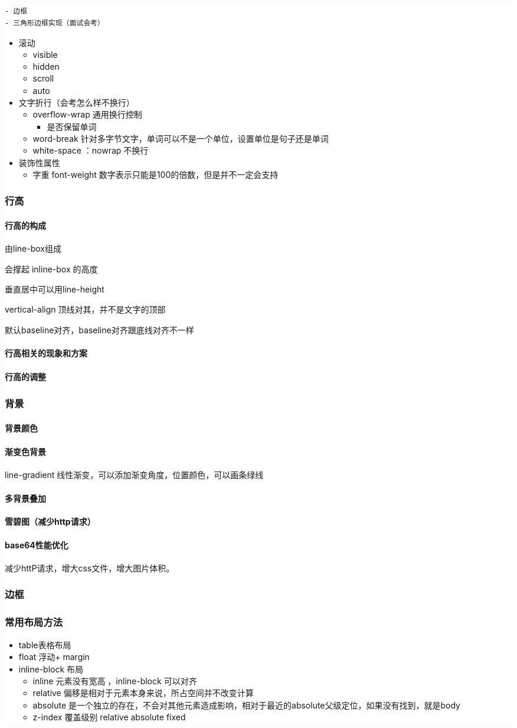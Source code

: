 	- 边框
	- 三角形边框实现（面试会考）
 - 滚动
   - visible
   - hidden
   - scroll
   - auto
- 文字折行（会考怎么样不换行）
   - overflow-wrap 通用换行控制
     - 是否保留单词
  	- word-break 针对多字节文字，单词可以不是一个单位，设置单位是句子还是单词
   - white-space ：nowrap  不换行
- 装饰性属性
  	- 字重 font-weight 数字表示只能是100的倍数，但是并不一定会支持

### 行高

#### 行高的构成 

由line-box组成

会撑起 inline-box 的高度

垂直居中可以用line-height

vertical-align 顶线对其，并不是文字的顶部

默认baseline对齐，baseline对齐跟底线对齐不一样

#### 行高相关的现象和方案

#### 行高的调整

### 背景

#### 背景颜色

#### 渐变色背景 

line-gradient 线性渐变，可以添加渐变角度，位置颜色，可以画条绿线																																																																																																																																																																																																																																																																																																																																																																																														

#### 多背景叠加

#### 雪碧图（减少http请求）

#### base64性能优化

减少httP请求，增大css文件，增大图片体积。

### 边框

### 常用布局方法

- table表格布局
- float 浮动+ margin
- inline-block 布局
  - inline 元素没有宽高 ，inline-block 可以对齐
  - relative 偏移是相对于元素本身来说，所占空间并不改变计算
  - absolute 是一个独立的存在，不会对其他元素造成影响，相对于最近的absolute父级定位，如果没有找到，就是body
  - z-index 覆盖级别 relative absolute fixed
